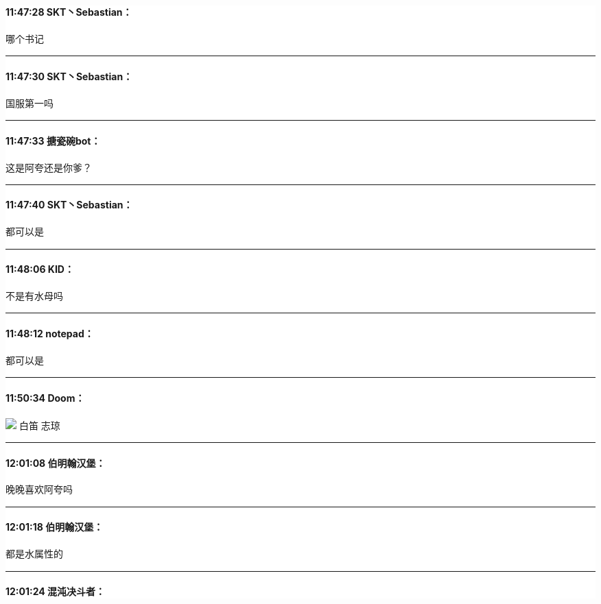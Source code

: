 #### 11:47:28  SKT丶Sebastian：

哪个书记

*****

#### 11:47:30  SKT丶Sebastian：

国服第一吗

*****

#### 11:47:33  搪瓷碗bot：

这是阿夸还是你爹？

*****

#### 11:47:40  SKT丶Sebastian：

都可以是

*****

#### 11:48:06  KID：

不是有水母吗

*****

#### 11:48:12  notepad：

都可以是

*****

#### 11:50:34  Doom：

![](http://gchat.qpic.cn/gchatpic_new/1747222904/614391357-2370283684-51F79D79226351145ED2A5FD9B2CA20B/0?term=2")
白笛 志琼

*****

#### 12:01:08  伯明翰汉堡：

晚晚喜欢阿夸吗

*****

#### 12:01:18  伯明翰汉堡：

都是水属性的

*****

#### 12:01:24  混沌决斗者：
